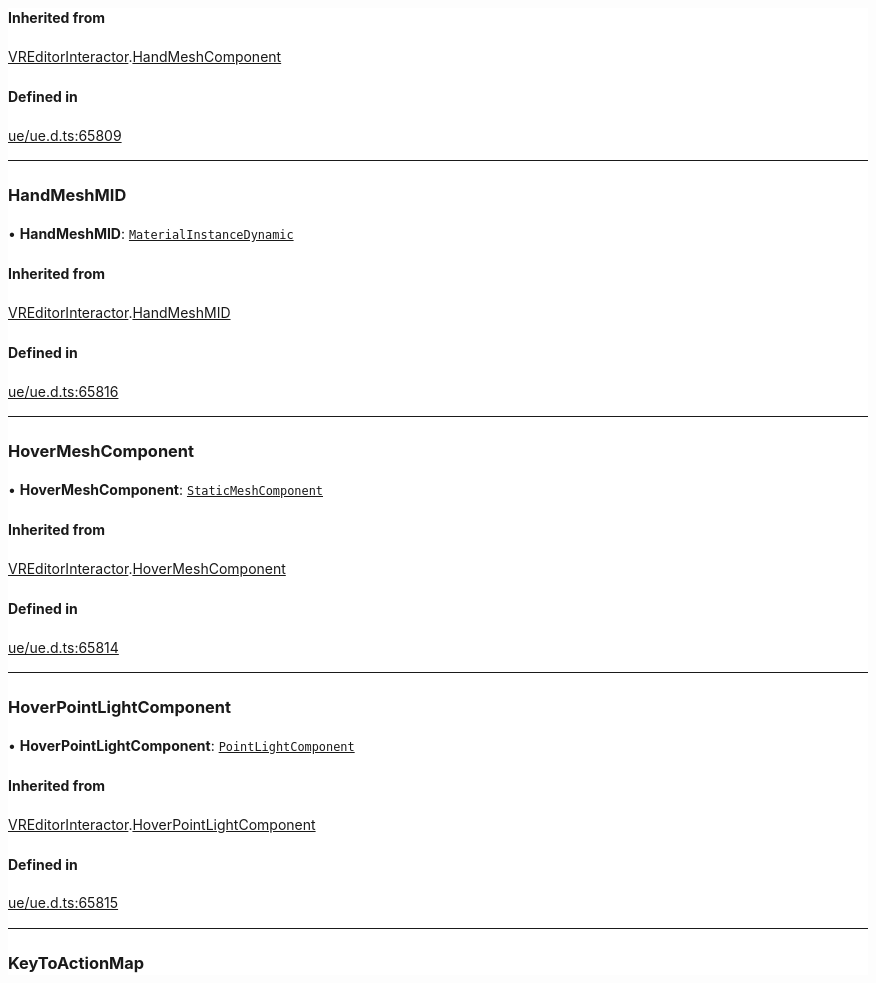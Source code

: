 #### Inherited from

[VREditorInteractor](ue_ue.VREditorInteractor.md).[HandMeshComponent](ue_ue.VREditorInteractor.md#handmeshcomponent)

#### Defined in

[ue/ue.d.ts:65809](https://github.com/YugMetaverse/yug_typings/blob/b7d9b19/ue/ue.d.ts#L65809)

___

### HandMeshMID

• **HandMeshMID**: [`MaterialInstanceDynamic`](ue_ue.MaterialInstanceDynamic.md)

#### Inherited from

[VREditorInteractor](ue_ue.VREditorInteractor.md).[HandMeshMID](ue_ue.VREditorInteractor.md#handmeshmid)

#### Defined in

[ue/ue.d.ts:65816](https://github.com/YugMetaverse/yug_typings/blob/b7d9b19/ue/ue.d.ts#L65816)

___

### HoverMeshComponent

• **HoverMeshComponent**: [`StaticMeshComponent`](ue_ue.StaticMeshComponent.md)

#### Inherited from

[VREditorInteractor](ue_ue.VREditorInteractor.md).[HoverMeshComponent](ue_ue.VREditorInteractor.md#hovermeshcomponent)

#### Defined in

[ue/ue.d.ts:65814](https://github.com/YugMetaverse/yug_typings/blob/b7d9b19/ue/ue.d.ts#L65814)

___

### HoverPointLightComponent

• **HoverPointLightComponent**: [`PointLightComponent`](ue_ue.PointLightComponent.md)

#### Inherited from

[VREditorInteractor](ue_ue.VREditorInteractor.md).[HoverPointLightComponent](ue_ue.VREditorInteractor.md#hoverpointlightcomponent)

#### Defined in

[ue/ue.d.ts:65815](https://github.com/YugMetaverse/yug_typings/blob/b7d9b19/ue/ue.d.ts#L65815)

___

### KeyToActionMap
